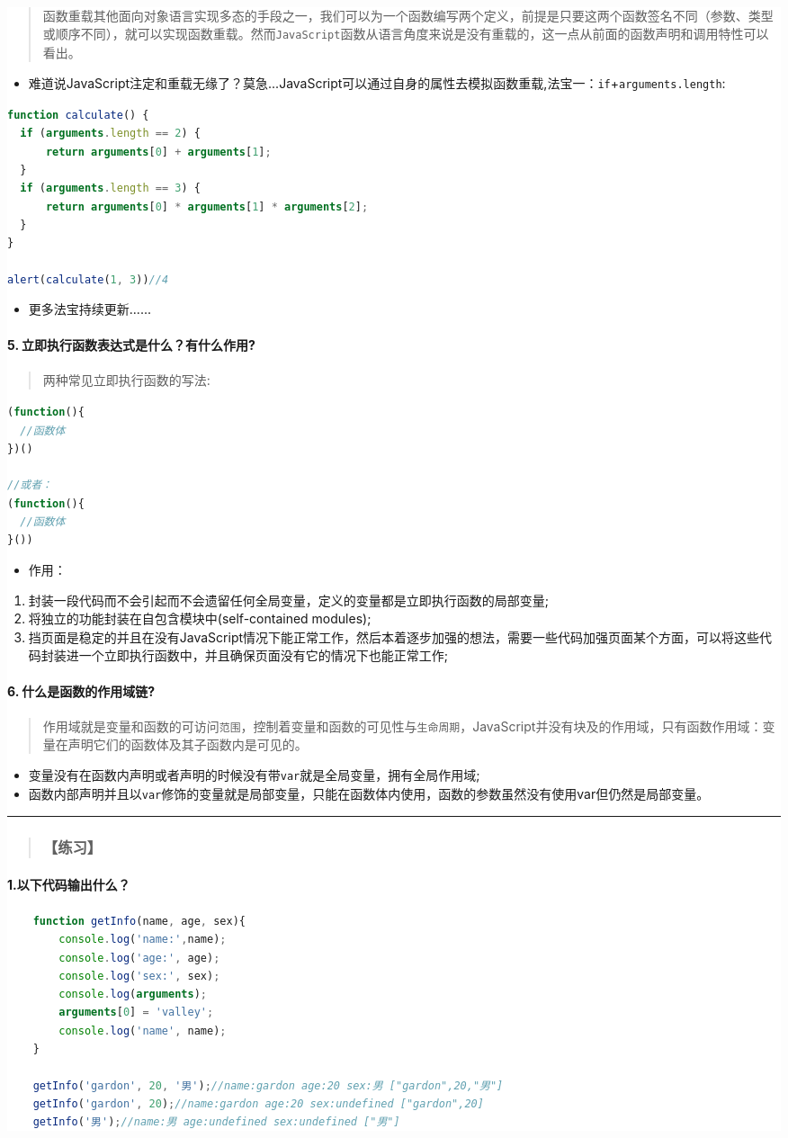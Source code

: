 > 函数重载其他面向对象语言实现多态的手段之一，我们可以为一个函数编写两个定义，前提是只要这两个函数签名不同（参数、类型或顺序不同），就可以实现函数重载。然而`JavaScript`函数从语言角度来说是没有重载的，这一点从前面的函数声明和调用特性可以看出。

  * 难道说JavaScript注定和重载无缘了？莫急...JavaScript可以通过自身的属性去模拟函数重载,法宝一：`if`+`arguments.length`:

  ```javascript
  function calculate() {
    if (arguments.length == 2) {
        return arguments[0] + arguments[1];
    }
    if (arguments.length == 3) {
        return arguments[0] * arguments[1] * arguments[2];
    }
  }

  alert(calculate(1, 3))//4
  ```
  * 更多法宝持续更新......


#### **5. 立即执行函数表达式是什么？有什么作用?**

> 两种常见立即执行函数的写法:

  ```javascript
  (function(){
	//函数体
  })()

  //或者：
  (function(){
	//函数体
  }())
  ```
* 作用：
 1. 封装一段代码而不会引起而不会遗留任何全局变量，定义的变量都是立即执行函数的局部变量;
 2. 将独立的功能封装在自包含模块中(self-contained modules);
 3. 挡页面是稳定的并且在没有JavaScript情况下能正常工作，然后本着逐步加强的想法，需要一些代码加强页面某个方面，可以将这些代码封装进一个立即执行函数中，并且确保页面没有它的情况下也能正常工作;

#### **6. 什么是函数的作用域链?**

> 作用域就是变量和函数的可访问`范围`，控制着变量和函数的可见性与`生命周期`，JavaScript并没有块及的作用域，只有函数作用域：变量在声明它们的函数体及其子函数内是可见的。

* 变量没有在函数内声明或者声明的时候没有带`var`就是全局变量，拥有全局作用域;
* 函数内部声明并且以`var`修饰的变量就是局部变量，只能在函数体内使用，函数的参数虽然没有使用var但仍然是局部变量。

---
>### 【练习】

#### **1.以下代码输出什么？**

```javascript
    function getInfo(name, age, sex){
        console.log('name:',name);
        console.log('age:', age);
        console.log('sex:', sex);
        console.log(arguments);
        arguments[0] = 'valley';
        console.log('name', name);
    }

    getInfo('gardon', 20, '男');//name:gardon age:20 sex:男 ["gardon",20,"男"]
    getInfo('gardon', 20);//name:gardon age:20 sex:undefined ["gardon",20]
    getInfo('男');//name:男 age:undefined sex:undefined ["男"]
```
